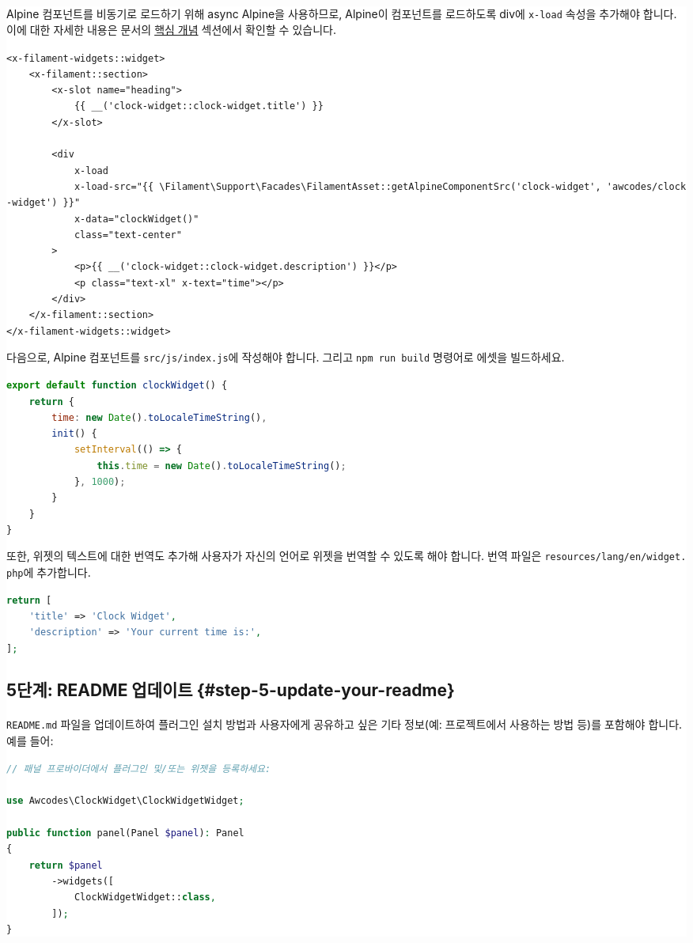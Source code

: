 Alpine 컴포넌트를 비동기로 로드하기 위해 async Alpine을 사용하므로, Alpine이 컴포넌트를 로드하도록 div에 `x-load` 속성을 추가해야 합니다. 이에 대한 자세한 내용은 문서의 [핵심 개념](/filament/3.x/support/assets#asynchronous-alpinejs-components) 섹션에서 확인할 수 있습니다.

```blade
<x-filament-widgets::widget>
    <x-filament::section>
        <x-slot name="heading">
            {{ __('clock-widget::clock-widget.title') }}
        </x-slot>

        <div
            x-load
            x-load-src="{{ \Filament\Support\Facades\FilamentAsset::getAlpineComponentSrc('clock-widget', 'awcodes/clock-widget') }}"
            x-data="clockWidget()"
            class="text-center"
        >
            <p>{{ __('clock-widget::clock-widget.description') }}</p>
            <p class="text-xl" x-text="time"></p>
        </div>
    </x-filament::section>
</x-filament-widgets::widget>
```

다음으로, Alpine 컴포넌트를 `src/js/index.js`에 작성해야 합니다. 그리고 `npm run build` 명령어로 에셋을 빌드하세요.

```js
export default function clockWidget() {
    return {
        time: new Date().toLocaleTimeString(),
        init() {
            setInterval(() => {
                this.time = new Date().toLocaleTimeString();
            }, 1000);
        }
    }
}
```

또한, 위젯의 텍스트에 대한 번역도 추가해 사용자가 자신의 언어로 위젯을 번역할 수 있도록 해야 합니다. 번역 파일은 `resources/lang/en/widget.php`에 추가합니다.

```php
return [
    'title' => 'Clock Widget',
    'description' => 'Your current time is:',
];
```

## 5단계: README 업데이트 {#step-5-update-your-readme}

`README.md` 파일을 업데이트하여 플러그인 설치 방법과 사용자에게 공유하고 싶은 기타 정보(예: 프로젝트에서 사용하는 방법 등)를 포함해야 합니다. 예를 들어:

```php
// 패널 프로바이더에서 플러그인 및/또는 위젯을 등록하세요:

use Awcodes\ClockWidget\ClockWidgetWidget;

public function panel(Panel $panel): Panel
{
    return $panel
        ->widgets([
            ClockWidgetWidget::class,
        ]);
}
```
